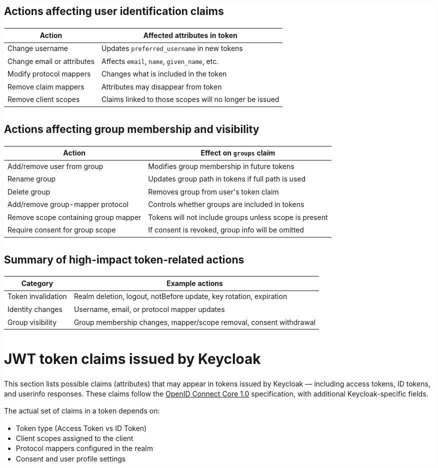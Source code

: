 ## Actions affecting user identification claims

| Action                       | Affected attributes in token                            |
|-----------------------------|----------------------------------------------------------|
| Change username             | Updates `preferred_username` in new tokens              |
| Change email or attributes  | Affects `email`, `name`, `given_name`, etc.             |
| Modify protocol mappers     | Changes what is included in the token                   |
| Remove claim mappers        | Attributes may disappear from token                     |
| Remove client scopes        | Claims linked to those scopes will no longer be issued  |

## Actions affecting group membership and visibility

| Action                             | Effect on `groups` claim                                      |
|-----------------------------------|----------------------------------------------------------------|
| Add/remove user from group        | Modifies group membership in future tokens                     |
| Rename group                      | Updates group path in tokens if full path is used             |
| Delete group                      | Removes group from user's token claim                         |
| Add/remove group-mapper protocol  | Controls whether groups are included in tokens                |
| Remove scope containing group mapper | Tokens will not include groups unless scope is present     |
| Require consent for group scope   | If consent is revoked, group info will be omitted             |

## Summary of high-impact token-related actions

| Category            | Example actions                                                             |
|---------------------|------------------------------------------------------------------------------|
| Token invalidation  | Realm deletion, logout, notBefore update, key rotation, expiration          |
| Identity changes    | Username, email, or protocol mapper updates                                 |
| Group visibility    | Group membership changes, mapper/scope removal, consent withdrawal          |

# JWT token claims issued by Keycloak

This section lists possible claims (attributes) that may appear in tokens issued by Keycloak — including access tokens, ID tokens, and userinfo responses.
These claims follow the [OpenID Connect Core 1.0](https://openid.net/specs/openid-connect-core-1_0.html) specification, with additional Keycloak-specific fields.

The actual set of claims in a token depends on:

- Token type (Access Token vs ID Token)
- Client scopes assigned to the client
- Protocol mappers configured in the realm
- Consent and user profile settings
